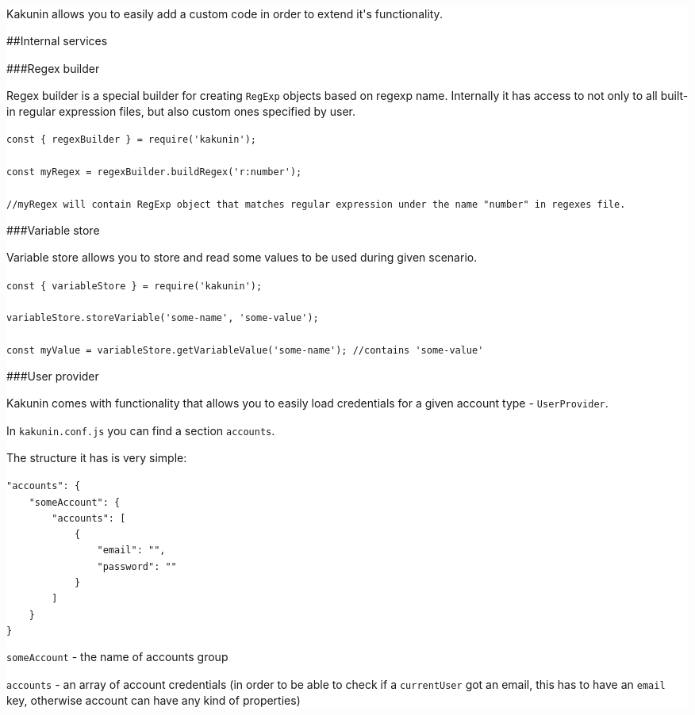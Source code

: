 Kakunin allows you to easily add a custom code in order to extend it's functionality.

##Internal services

###Regex builder

Regex builder is a special builder for creating `RegExp` objects based on regexp name. Internally it has access to not only to all built-in 
regular expression files, but also custom ones specified by user. 

```
const { regexBuilder } = require('kakunin');

const myRegex = regexBuilder.buildRegex('r:number');

//myRegex will contain RegExp object that matches regular expression under the name "number" in regexes file.
```

###Variable store

Variable store allows you to store and read some values to be used during given scenario.

```
const { variableStore } = require('kakunin');

variableStore.storeVariable('some-name', 'some-value');

const myValue = variableStore.getVariableValue('some-name'); //contains 'some-value'
```

###User provider

Kakunin comes with functionality that allows you to easily load credentials for a given account type - `UserProvider`.

In `kakunin.conf.js` you can find a section `accounts`.

The structure it has is very simple: 

``` 
"accounts": {
    "someAccount": {
        "accounts": [
            {
                "email": "",
                "password": ""
            }
        ]
    }
}
```

`someAccount` - the name of accounts group

`accounts` - an array of account credentials (in order to be able to check if a `currentUser` got an email, this has to have an `email` key, otherwise account can have any kind of
properties)
